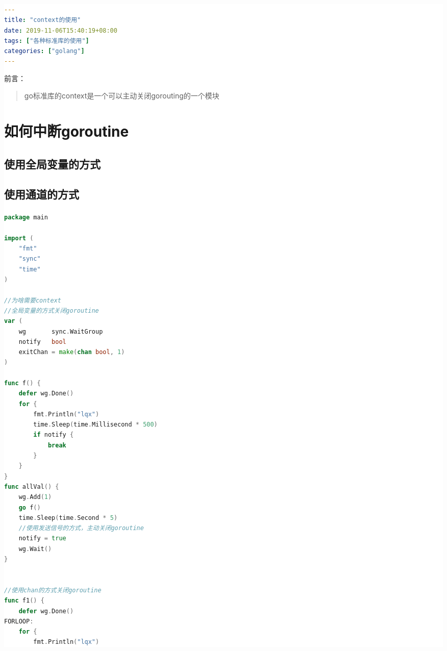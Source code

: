 ```yaml
---
title: "context的使用"
date: 2019-11-06T15:40:19+08:00
tags: ["各种标准库的使用"]
categories: ["golang"]
---
```


前言：

> go标准库的context是一个可以主动关闭gorouting的一个模块


# 如何中断goroutine

## 使用全局变量的方式

## 使用通道的方式

```GO
package main

import (
	"fmt"
	"sync"
	"time"
)

//为啥需要context
//全局变量的方式关闭goroutine
var (
	wg       sync.WaitGroup
	notify   bool
	exitChan = make(chan bool, 1)
)

func f() {
	defer wg.Done()
	for {
		fmt.Println("lqx")
		time.Sleep(time.Millisecond * 500)
		if notify {
			break
		}
	}
}
func allVal() {
	wg.Add(1)
	go f()
	time.Sleep(time.Second * 5)
	//使用发送信号的方式，主动关闭goroutine
	notify = true
	wg.Wait()
}


//使用chan的方式关闭goroutine
func f1() {
	defer wg.Done()
FORLOOP:
	for {
		fmt.Println("lqx")
```